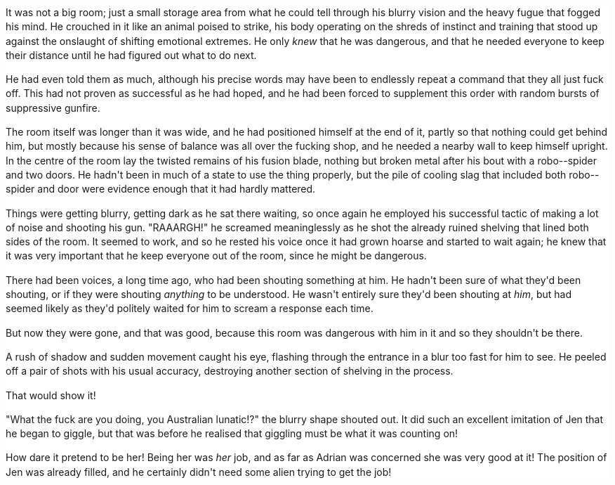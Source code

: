 It was not a big room; just a small storage area from what he could tell
through his blurry vision and the heavy fugue that fogged his mind. He
crouched in it like an animal poised to strike, his body operating on
the shreds of instinct and training that stood up against the onslaught
of shifting emotional extremes. He only *knew* that he was dangerous,
and that he needed everyone to keep their distance until he had figured
out what to do next.

He had even told them as much, although his precise words may have been
to endlessly repeat a command that they all just fuck off. This had not
proven as successful as he had hoped, and he had been forced to
supplement this order with random bursts of suppressive gunfire.

The room itself was longer than it was wide, and he had positioned
himself at the end of it, partly so that nothing could get behind him,
but mostly because his sense of balance was all over the fucking shop,
and he needed a nearby wall to keep himself upright. In the centre of
the room lay the twisted remains of his fusion blade, nothing but broken
metal after his bout with a robo--spider and two doors. He hadn\'t been
in much of a state to use the thing properly, but the pile of cooling
slag that included both robo--spider and door were evidence enough that
it had hardly mattered.

Things were getting blurry, getting dark as he sat there waiting, so
once again he employed his successful tactic of making a lot of noise
and shooting his gun. "RAAARGH!" he screamed meaninglessly as he shot
the already ruined shelving that lined both sides of the room. It seemed
to work, and so he rested his voice once it had grown hoarse and started
to wait again; he knew that it was very important that he keep everyone
out of the room, since he might be dangerous.

There had been voices, a long time ago, who had been shouting something
at him. He hadn\'t been sure of what they\'d been shouting, or if they
were shouting *anything* to be understood. He wasn\'t entirely sure
they\'d been shouting at *him*, but had seemed likely as they\'d
politely waited for him to scream a response each time.

But now they were gone, and that was good, because this room was
dangerous with him in it and so they shouldn\'t be there.

A rush of shadow and sudden movement caught his eye, flashing through
the entrance in a blur too fast for him to see. He peeled off a pair of
shots with his usual accuracy, destroying another section of shelving in
the process.

That would show it!

"What the fuck are you doing, you Australian lunatic!?" the blurry shape
shouted out. It did such an excellent imitation of Jen that he began to
giggle, but that was before he realised that giggling must be what it
was counting on!

How dare it pretend to be her! Being her was *her* job, and as far as
Adrian was concerned she was very good at it! The position of Jen was
already filled, and he certainly didn\'t need some alien trying to get
the job!
